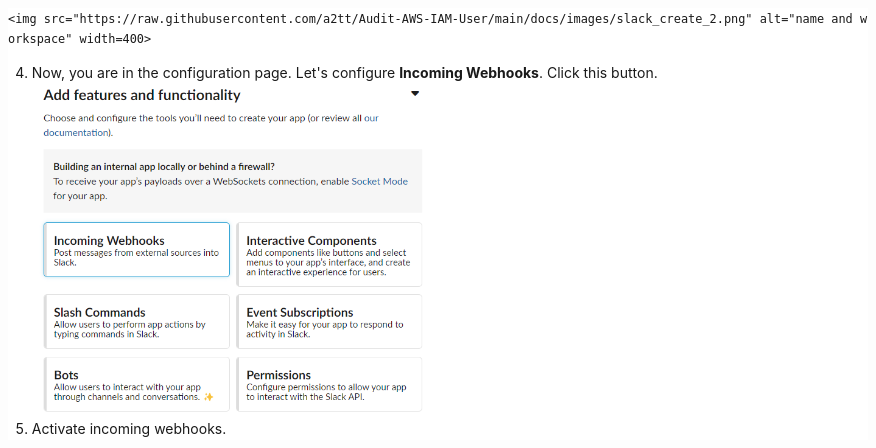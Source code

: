     <img src="https://raw.githubusercontent.com/a2tt/Audit-AWS-IAM-User/main/docs/images/slack_create_2.png" alt="name and workspace" width=400>
4. Now, you are in the configuration page. Let's configure **Incoming Webhooks**. Click this button.  
    <img src="https://raw.githubusercontent.com/a2tt/Audit-AWS-IAM-User/main/docs/images/slack_config_1.png" alt="add features" width=400>
5. Activate incoming webhooks.  